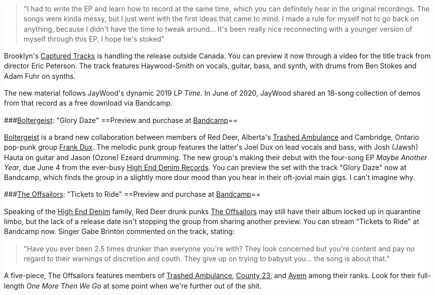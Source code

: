 >"I had to write the EP and learn how to record at the same time, which you can definitely hear in the original recordings. The songs were kinda messy, but I just went with the first ideas that came to mind. I made a rule for myself not to go back on anything, because I didn't have the time to tweak around...  It's been really nice reconnecting with a younger version of myself through this EP, I hope he's stoked"

Brooklyn's [Captured Tracks](http://www.capturedtracks.com/) is handling the release outside Canada. You can preview it now through a video for the title track from director Eric Peterson. The track features Haywood-Smith on vocals, guitar, bass, and synth, with drums from Ben Stokes and Adam Fuhr on synths.

The new material follows JayWood's dynamic 2019 LP *Time*. In June of 2020, JayWood shared an 18-song collection of demos from that record as a free download via Bandcamp.

<iframe width="560" height="315" src="https://www.youtube.com/embed/2EoUs7v2ahk" title="YouTube video player" frameborder="0" allow="accelerometer; autoplay; clipboard-write; encrypted-media; gyroscope; picture-in-picture" allowfullscreen></iframe>

###[Boltergeist](https://highenddenimrecords.bandcamp.com/album/maybe-next-year): "Glory Daze"
==Preview and purchase at [Bandcamp](https://highenddenimrecords.bandcamp.com/album/maybe-next-year)==

[Boltergeist](https://highenddenimrecords.bandcamp.com/album/maybe-next-year) is a brand new collaboration between members of Red Deer, Alberta's [Trashed Ambulance](https://trashedambulance.bandcamp.com/) and Cambridge, Ontario pop-punk group [Frank Dux](https://frankduxpunk.bandcamp.com/). The melodic punk group features the latter's Joel Dux on lead vocals and bass, with Josh (Jawsh) Hauta on guitar and Jason (Ozone) Ezeard drumming. The new group's making their debut with the four-song EP *Maybe Another Year*, due June 4 from the ever-busy [High End Denim Records](https://highenddenimrecords.bandcamp.com). You can preview the set with the track "Glory Daze" now at Bandcamp, which finds the group in a slightly more dour mood than you hear in their oft-jovial main gigs. I can't imagine why.

<iframe style="border: 0; width: 350px; height: 470px;" src="https://bandcamp.com/EmbeddedPlayer/album=3724064975/size=large/bgcol=ffffff/linkcol=0687f5/tracklist=false/transparent=true/" seamless><a href="https://highenddenimrecords.bandcamp.com/album/maybe-next-year">Maybe Next Year by Boltergeist</a></iframe>

###[The Offsailors](https://highenddenimrecords.bandcamp.com/album/one-more-then-we-go): "Tickets to Ride"
==Preview and purchase at [Bandcamp](https://highenddenimrecords.bandcamp.com/track/tickets-to-ride)==

Speaking of the [High End Denim](https://highenddenimrecords.bandcamp.com) family, Red Deer drunk punks [The Offsailors](https://highenddenimrecords.bandcamp.com/album/one-more-then-we-go) may still have their album locked up in quarantine limbo, but the lack of a release date isn't stopping the group from sharing another preview. You can stream "Tickets to Ride" at Bandcamp now. Singer Gabe Brinton commented on the track, stating:

>"Have you ever been 2.5 times drunker than everyone you're with? They look concerned but you're content and pay no regard to their warnings of discretion and couth. They give up on trying to babysit you... the song is about that."

A five-piece, The Offsailors features members of [Trashed Ambulance](https://trashedambulance.bandcamp.com/), [County 23](https://countyxxiii.bandcamp.com/), and [Avem](https://avem-theband.bandcamp.com) among their ranks. Look for their full-length *One More Then We Go* at some point when we're further out of the shit.
